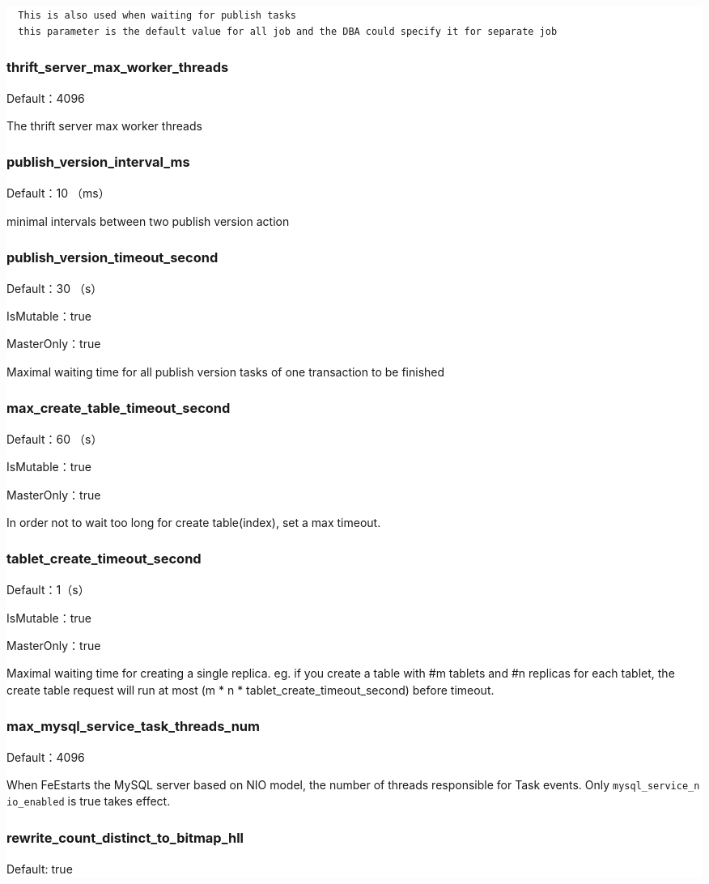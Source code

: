       This is also used when waiting for publish tasks
      this parameter is the default value for all job and the DBA could specify it for separate job

### thrift_server_max_worker_threads

Default：4096

The thrift server max worker threads

### publish_version_interval_ms

Default：10 （ms）

minimal intervals between two publish version action

### publish_version_timeout_second

Default：30 （s）

IsMutable：true

MasterOnly：true

Maximal waiting time for all publish version tasks of one transaction to be finished

### max_create_table_timeout_second

Default：60 （s）

IsMutable：true

MasterOnly：true

In order not to wait too long for create table(index), set a max timeout.

### tablet_create_timeout_second

Default：1（s）

IsMutable：true

MasterOnly：true

Maximal waiting time for creating a single replica.
      eg.
           if you create a table with #m tablets and #n replicas for each tablet,
           the create table request will run at most (m * n * tablet_create_timeout_second) before timeout.

### max_mysql_service_task_threads_num

Default：4096

When FeEstarts the MySQL server based on NIO model, the number of threads responsible for Task events. Only `mysql_service_nio_enabled` is true takes effect.

### rewrite_count_distinct_to_bitmap_hll

Default: true
